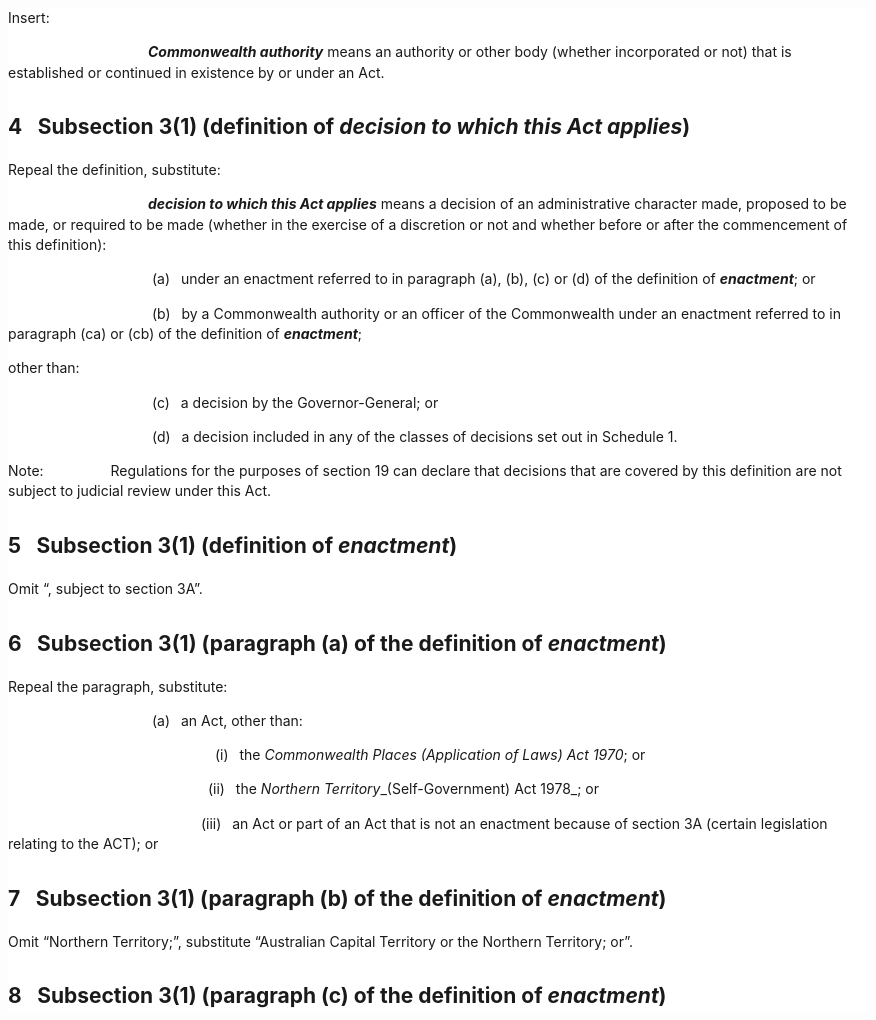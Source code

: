Insert:

                    <a name="commonwealth-author"></a>**_Commonwealth authority_** means an authority or other body (whether incorporated or not) that is established or continued in existence by or under an Act.

## 4  Subsection 3(1) (definition of _decision to which this Act applies_)

Repeal the definition, substitute:

                    <a name="decision-act-appli"></a>**_decision to which this Act applies_** means a decision of an administrative character made, proposed to be made, or required to be made (whether in the exercise of a discretion or not and whether before or after the commencement of this definition):

                     (a)  under an enactment referred to in paragraph (a), (b), (c) or (d) of the definition of **_enactment_**; or

                     (b)  by a Commonwealth authority or an officer of the Commonwealth under an enactment referred to in paragraph (ca) or (cb) of the definition of **_enactment_**;

other than:

                     (c)  a decision by the Governor-General; or

                     (d)  a decision included in any of the classes of decisions set out in Schedule 1.

Note:          Regulations for the purposes of section 19 can declare that decisions that are covered by this definition are not subject to judicial review under this Act.

## 5  Subsection 3(1) (definition of _enactment_)

Omit “, subject to section 3A”.

## 6  Subsection 3(1) (paragraph (a) of the definition of _enactment_)

Repeal the paragraph, substitute:

                     (a)  an Act, other than:

                              (i)  the _Commonwealth Places (Application of Laws) Act 1970_; or

                             (ii)  the _Northern Territory__(Self-Government) Act 1978_; or

                            (iii)  an Act or part of an Act that is not an enactment because of section 3A (certain legislation relating to the ACT); or

## 7  Subsection 3(1) (paragraph (b) of the definition of _enactment_)

Omit “Northern Territory;”, substitute “Australian Capital Territory or the Northern Territory; or”.

## 8  Subsection 3(1) (paragraph (c) of the definition of _enactment_)
